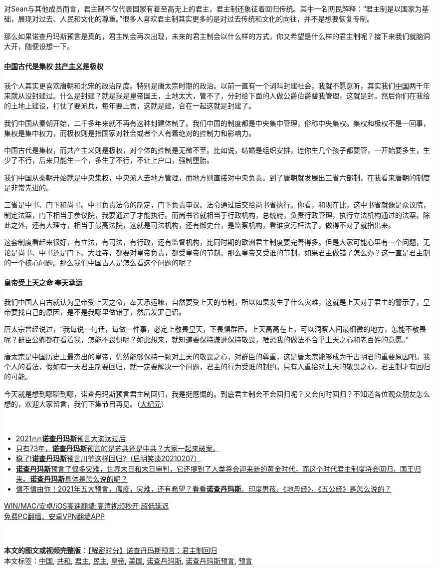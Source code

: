 <p>对Sean与其他成员而言，君主制不仅代表国家有着至高无上的君主，君主制还象征着回归传统。其中一名网民解释：“君主制是以国家为基础，展现对过去、人民和文化的尊重。”很多人喜欢君主制其实更多的是对过去传统和文化的向往，并不是想要恢复专制。</p> <p>那么如果诺查丹玛斯预言是真的，君主制会再次出现，未来的君主制会以什么样的方式，你又希望是什么样的君主制呢？接下来我们就脑洞大开，随便设想一下。</p> <h4><strong><span class='wp_keywordlink_affiliate'><a href="https://www.bannedbook.org/" title="中国" target="_blank">中国</a></span>古代是集权 <span class='wp_keywordlink'><a href="https://www.bannedbook.org/forum2/topic6177.html" title="《共产主义的终极目的》" target="_blank">共产主义</a></span>是极权</strong></h4> <p>我个人其实更喜欢唐朝和北宋的政治制度。特别是唐太宗时期的政治。以前一直有一个词叫封建社会，我就不愿意听，其实我们<a href="https://www.bannedbook.org/bnews/tag/%E4%B8%AD%E5%9B%BD/" class="st_tag internal_tag" rel="tag" title="标签 中国 下的日志">中国</a>两千年来就从没封建过。什么是封建？就是我是皇帝国王，土地太大，管不了，分封给下面的人做公爵伯爵替我管理，这就是封。然后你们在我给的土地上建设，打仗了要派兵，每年要上贡，这就是建，合在一起这就是封建了。</p>  <p>我们中国从秦朝开始，二千多年来就不再有这种封建体制了。我们中国的制度都是中央集中管理，俗称中央集权。集权和极权不是一回事，集权是集中权力，而极权则是指国家对社会或者个人有着绝对的控制力和影响力。</p> <p>中国古代是集权，而共产主义则是极权，对个体的控制是无微不至。比如说，结婚是组织安排，连你生几个孩子都要管，一开始要多生，生少了不行，后来只能生一个，多生了不行，不让上户口，强制堕胎。</p> <p>我们中国从秦朝开始就是中央集权，中央派人去地方管理，而地方则直接对中央负责。到了唐朝就发展出三省六部制，在我看来唐朝的制度是非常先进的。</p> <p>三省是中书、门下和尚书。中书负责法令的制定，门下负责审议。法令通过后交给尚书省执行。你看，和现在比，这中书省就像是众议院，制定法案，门下相当于参议院，我要通过了才能执行。而尚书省就相当于行政机构，总统府，负责行政管理，执行立法机构通过的法案。除此之外，还有大理寺，相当于最高法院，这就是司法机构，还有御史台，是监察机构，看谁贪污枉法了，做得不对了就指出来。</p> <p>这套制度看起来很好，有立法，有司法，有行政，还有监督机构，比同时期的欧洲君主制度要完善得多。但是大家可能心里有一个问题，无论是尚书、中书还是门下、大理寺，都要对皇帝负责，都受皇帝的节制。那么皇帝又受谁的节制，如果君主做错了怎么办？这一直是君主制的一个核心问题。那么我们中国古人是怎么看这个问题的呢？</p> <h4><strong>皇帝受上天之命 奉天承运</strong></h4> <p>我们中国人自古就认为皇帝受上天之命，奉天承运嘛，自然要受上天的节制，所以如果发生了什么灾难，这就是上天对于君主的警示了，皇帝要找自己的原因，是不是我哪里做错了，然后发罪己诏。</p> <p>唐太宗曾经说过，“我每说一句话，每做一件事，必定上敬畏皇天，下畏惧群臣。上天高高在上，可以洞察人间最细微的地方，怎能不敬畏呢？群臣公卿都在看着我，怎能不畏惧呢？如此想来，就知道要保持谦逊保持敬畏，唯恐我的做法不合乎上天之心和老百姓的意愿。”</p> <p>唐太宗是中国历史上最杰出的皇帝，仍然能够保持一颗对上天的敬畏之心，对群臣的尊重，这是唐太宗能够成为千古明君的重要原因吧。我个人的看法，假如有一天君主制要回归，就一定要解决一个问题，君主的行为受谁的制约。只有人重拾对上天的敬畏之心，君主制才有回归的可能。</p> <p>今天就是想到哪聊到哪，诺查丹玛斯预言君主制回归，我是挺感慨的。到底君主制会不会回归呢？又会何时回归？不知道各位观众朋友怎么想的，欢迎大家留言，我们下集节目再见。（<span class='wp_keywordlink_affiliate'><a href="http://www.epochtimes.com/" title="大纪元" target="_blank">大纪元</a></span>）</p> <p>&nbsp;</p>  <ul class='op-related-articles' title='相关阅读'> <li><a href='https://www.bannedbook.org/bnews/comments/20210211/1485701.html' target='_blank'>2021🔥🔥<b>诺查丹玛斯</b>预言大淘汰过后</a></li> <li><a href='https://www.bannedbook.org/bnews/bannedvideo/20210209/1484128.html' target='_blank'>只有73年，<b>诺查丹玛斯</b>预言的是苏共还是中共？大家一起来破案。</a></li> <li><a href='https://www.bannedbook.org/bnews/bannedvideo/20210208/1483464.html' target='_blank'>稳了!<b>诺查丹玛斯</b>预言川爷这样回归?（启明笑谈20210207）</a></li> <li><a href='https://www.bannedbook.org/bnews/bannedvideo/20210205/1481780.html' target='_blank'><b>诺查丹玛斯</b>预言了很多灾难，世界末日和末日审判，它还提到了人类将会迎来新的黄金时代，而这个时代君主制度将会回归，国王归来。<b>诺查丹玛斯</b>具体是怎么说的呢？</a></li> <li><a href='https://www.bannedbook.org/bnews/bannedvideo/20210123/1473140.html' target='_blank'>信不信由你！2021年五大预言，瘟疫，灾难，还有希望？看看<b>诺查丹玛斯</b>、印度男孩、《地母经》，《五公经》是怎么说的？</a></li> </ul> <p class="texttj"> <a href="https://github.com/bannedbook/fanqiang/wiki/V2ray%E6%9C%BA%E5%9C%BA" target="_blank">WIN/MAC/安卓/iOS高速翻墙:高清视频秒开,超低延迟</a><br/> <a href="https://github.com/bannedbook/fanqiang/wiki/%E7%A6%81%E9%97%BB%E7%BD%91%E5%AE%89%E5%8D%93%E7%BF%BB%E5%A2%99%E6%96%B0%E9%97%BBAPP" target="_blank">免费PC翻墙、安卓VPN翻墙APP</a></p><p>&nbsp;</p><a name='sharetosocial'></a>       <div><b>本文的图文或视频完整版</b>：<a href='https://www.bannedbook.org/bnews/comments/20210212/1485932.html'>【解密时分】诺查丹玛斯预言：君主制回归</a></div>  </div> <div class="postfooter"> <div>本文标签：<a href="https://www.bannedbook.org/bnews/tag/%E4%B8%AD%E5%9B%BD/" rel="tag">中国</a>, <a href="https://www.bannedbook.org/bnews/tag/%E5%85%B1%E5%92%8C/" rel="tag">共和</a>, <a href="https://www.bannedbook.org/bnews/tag/%E5%90%9B%E4%B8%BB/" rel="tag">君主</a>, <a href="https://www.bannedbook.org/bnews/tag/%e6%b0%91%e4%b8%bb/" rel="tag">民主</a>, <a href="https://www.bannedbook.org/bnews/tag/%e7%9a%87%e5%b8%9d/" rel="tag">皇帝</a>, <a href="https://www.bannedbook.org/bnews/tag/%e7%be%8e%e5%9b%bd/" rel="tag">美国</a>, <a href="https://www.bannedbook.org/bnews/tag/%e8%af%ba%e6%9f%a5%e4%b8%b9%e7%8e%9b%e6%96%af/" rel="tag">诺查丹玛斯</a>, <a href="https://www.bannedbook.org/bnews/tag/%E8%AF%BA%E6%9F%A5%E4%B8%B9%E7%8E%9B%E6%96%AF%E9%A2%84%E8%A8%80/" rel="tag">诺查丹玛斯预言</a>, <a href="https://www.bannedbook.org/bnews/tag/%e9%a2%84%e8%a8%80/" rel="tag">预言</a></div>  </div> 